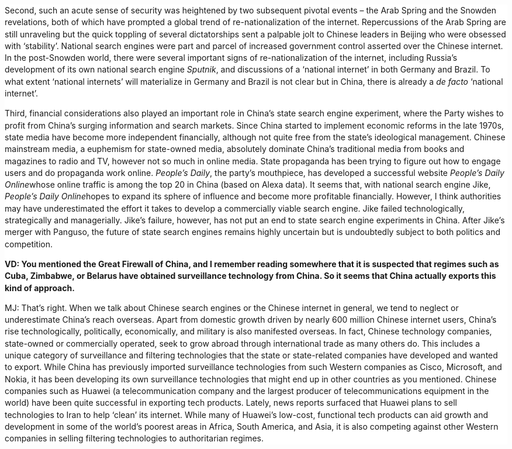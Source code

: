 Second, such an acute sense of security was heightened by two subsequent
pivotal events – the Arab Spring and the Snowden revelations, both of
which have prompted a global trend of re-nationalization of the
internet. Repercussions of the Arab Spring are still unraveling but the
quick toppling of several dictatorships sent a palpable jolt to Chinese
leaders in Beijing who were obsessed with ‘stability’. National search
engines were part and parcel of increased government control asserted
over the Chinese internet. In the post-Snowden world, there were several
important signs of re-nationalization of the internet, including
Russia’s development of its own national search engine *Sputnik*, and
discussions of a ‘national internet’ in both Germany and Brazil. To what
extent ‘national internets’ will materialize in Germany and Brazil is
not clear but in China, there is already a *de facto* ‘national
internet’.

Third, financial considerations also played an important role in China’s
state search engine experiment, where the Party wishes to profit from
China’s surging information and search markets. Since China started to
implement economic reforms in the late 1970s, state media have become
more independent financially, although not quite free from the state’s
ideological management. Chinese mainstream media, a euphemism for
state-owned media, absolutely dominate China’s traditional media from
books and magazines to radio and TV, however not so much in online
media. State propaganda has been trying to figure out how to engage
users and do propaganda work online. *People’s Daily*, the party’s
mouthpiece, has developed a successful website *People’s Daily*
*Online*whose online traffic is among the top 20 in China (based on
Alexa data). It seems that, with national search engine Jike, *People’s
Daily* *Online*hopes to expand its sphere of influence and become more
profitable financially. However, I think authorities may have
underestimated the effort it takes to develop a commercially viable
search engine. Jike failed technologically, strategically and
managerially. Jike’s failure, however, has not put an end to state
search engine experiments in China. After Jike’s merger with Panguso,
the future of state search engines remains highly uncertain but is
undoubtedly subject to both politics and competition.

**VD: You mentioned the Great Firewall of China, and I remember reading
somewhere that it is suspected that regimes such as Cuba, Zimbabwe, or
Belarus have obtained surveillance technology from China. So it seems
that China actually exports this kind of approach.**

MJ: That’s right. When we talk about Chinese search engines or the
Chinese internet in general, we tend to neglect or underestimate China’s
reach overseas. Apart from domestic growth driven by nearly 600 million
Chinese internet users, China’s rise technologically, politically,
economically, and military is also manifested overseas. In fact, Chinese
technology companies, state-owned or commercially operated, seek to grow
abroad through international trade as many others do. This includes a
unique category of surveillance and filtering technologies that the
state or state-related companies have developed and wanted to export.
While China has previously imported surveillance technologies from such
Western companies as Cisco, Microsoft, and Nokia, it has been developing
its own surveillance technologies that might end up in other countries
as you mentioned. Chinese companies such as Huawei (a telecommunication
company and the largest producer of telecommunications equipment in the
world) have been quite successful in exporting tech products. Lately,
news reports surfaced that Huawei plans to sell technologies to Iran to
help ‘clean’ its internet. While many of Huawei’s low-cost, functional
tech products can aid growth and development in some of the world’s
poorest areas in Africa, South America, and Asia, it is also competing
against other Western companies in selling filtering technologies to
authoritarian regimes.
